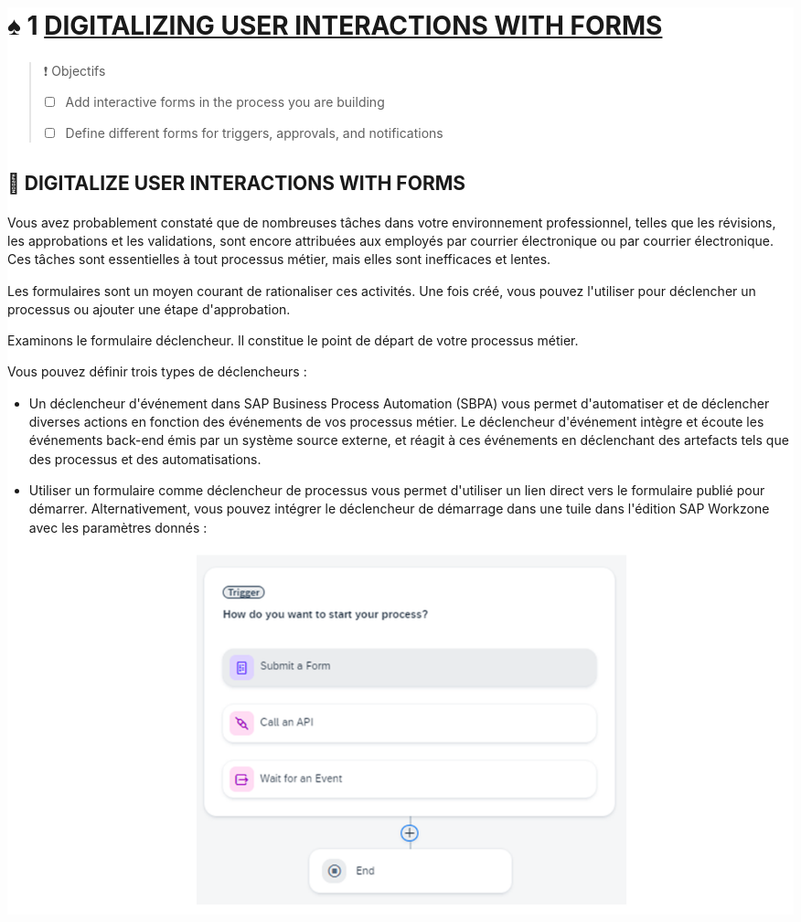 # ♠ 1 [DIGITALIZING USER INTERACTIONS WITH FORMS](https://learning.sap.com/learning-journeys/create-processes-and-automations-with-sap-build-process-automation/digitalizing-user-interactions-with-forms_d0e78947-8cff-45f0-9b85-d82c1ed0394e)

> :exclamation: Objectifs
>
> - [ ] Add interactive forms in the process you are building
>
> - [ ] Define different forms for triggers, approvals, and notifications

## :closed_book: DIGITALIZE USER INTERACTIONS WITH FORMS

Vous avez probablement constaté que de nombreuses tâches dans votre environnement professionnel, telles que les révisions, les approbations et les validations, sont encore attribuées aux employés par courrier électronique ou par courrier électronique. Ces tâches sont essentielles à tout processus métier, mais elles sont inefficaces et lentes.

Les formulaires sont un moyen courant de rationaliser ces activités. Une fois créé, vous pouvez l'utiliser pour déclencher un processus ou ajouter une étape d'approbation.

Examinons le formulaire déclencheur. Il constitue le point de départ de votre processus métier.

Vous pouvez définir trois types de déclencheurs :

- Un déclencheur d'événement dans SAP Business Process Automation (SBPA) vous permet d'automatiser et de déclencher diverses actions en fonction des événements de vos processus métier. Le déclencheur d'événement intègre et écoute les événements back-end émis par un système source externe, et réagit à ces événements en déclenchant des artefacts tels que des processus et des automatisations.

- Utiliser un formulaire comme déclencheur de processus vous permet d'utiliser un lien direct vers le formulaire publié pour démarrer. Alternativement, vous pouvez intégrer le déclencheur de démarrage dans une tuile dans l'édition SAP Workzone avec les paramètres donnés :

  ![](./assets/SAP400_01_U3L4_01_scr.png)
